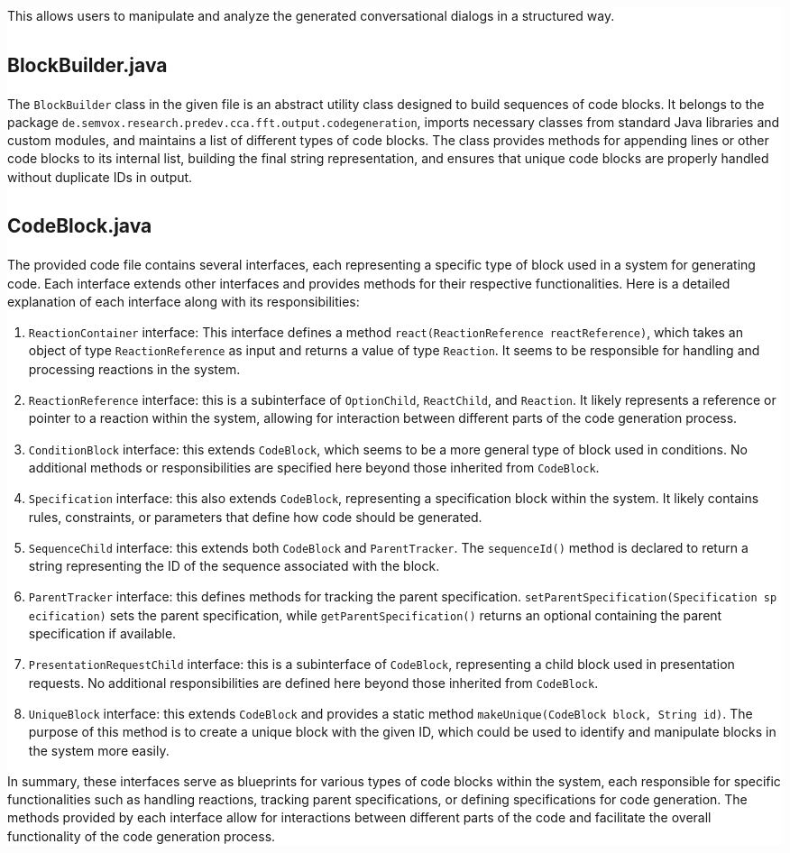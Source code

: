 This allows users to manipulate and analyze the generated conversational dialogs in a structured way.

## BlockBuilder.java

The `BlockBuilder` class in the given file is an abstract utility class designed to build sequences of code blocks. It belongs to the package `de.semvox.research.predev.cca.fft.output.codegeneration`, imports necessary classes from standard Java libraries and custom modules, and maintains a list of different types of code blocks. The class provides methods for appending lines or other code blocks to its internal list, building the final string representation, and ensures that unique code blocks are properly handled without duplicate IDs in output.

## CodeBlock.java

The provided code file contains several interfaces, each representing a specific type of block used in a system for generating code. Each interface extends other interfaces and provides methods for their respective functionalities. Here is a detailed explanation of each interface along with its responsibilities:

1. `ReactionContainer` interface: This interface defines a method `react(ReactionReference reactReference)`, which takes an object of type `ReactionReference` as input and returns a value of type `Reaction`. It seems to be responsible for handling and processing reactions in the system.

2. `ReactionReference` interface: this is a subinterface of `OptionChild`, `ReactChild`, and `Reaction`. It likely represents a reference or pointer to a reaction within the system, allowing for interaction between different parts of the code generation process.

3. `ConditionBlock` interface: this extends `CodeBlock`, which seems to be a more general type of block used in conditions. No additional methods or responsibilities are specified here beyond those inherited from `CodeBlock`.

4. `Specification` interface: this also extends `CodeBlock`, representing a specification block within the system. It likely contains rules, constraints, or parameters that define how code should be generated.

5. `SequenceChild` interface: this extends both `CodeBlock` and `ParentTracker`. The `sequenceId()` method is declared to return a string representing the ID of the sequence associated with the block.

6. `ParentTracker` interface: this defines methods for tracking the parent specification. `setParentSpecification(Specification specification)` sets the parent specification, while `getParentSpecification()` returns an optional containing the parent specification if available.

7. `PresentationRequestChild` interface: this is a subinterface of `CodeBlock`, representing a child block used in presentation requests. No additional responsibilities are defined here beyond those inherited from `CodeBlock`.

8. `UniqueBlock` interface: this extends `CodeBlock` and provides a static method `makeUnique(CodeBlock block, String id)`. The purpose of this method is to create a unique block with the given ID, which could be used to identify and manipulate blocks in the system more easily.

In summary, these interfaces serve as blueprints for various types of code blocks within the system, each responsible for specific functionalities such as handling reactions, tracking parent specifications, or defining specifications for code generation. The methods provided by each interface allow for interactions between different parts of the code and facilitate the overall functionality of the code generation process.
